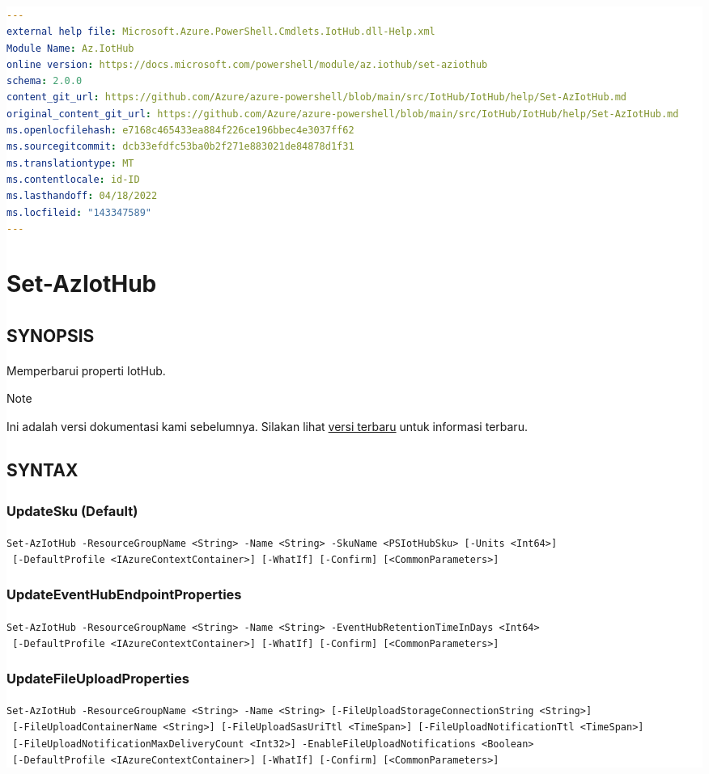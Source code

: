 ```yaml
---
external help file: Microsoft.Azure.PowerShell.Cmdlets.IotHub.dll-Help.xml
Module Name: Az.IotHub
online version: https://docs.microsoft.com/powershell/module/az.iothub/set-aziothub
schema: 2.0.0
content_git_url: https://github.com/Azure/azure-powershell/blob/main/src/IotHub/IotHub/help/Set-AzIotHub.md
original_content_git_url: https://github.com/Azure/azure-powershell/blob/main/src/IotHub/IotHub/help/Set-AzIotHub.md
ms.openlocfilehash: e7168c465433ea884f226ce196bbec4e3037ff62
ms.sourcegitcommit: dcb33efdfc53ba0b2f271e883021de84878d1f31
ms.translationtype: MT
ms.contentlocale: id-ID
ms.lasthandoff: 04/18/2022
ms.locfileid: "143347589"
---
```

# Set-AzIotHub

## SYNOPSIS
Memperbarui properti IotHub.

> [!NOTE]
>Ini adalah versi dokumentasi kami sebelumnya. Silakan lihat [versi terbaru](/powershell/module/az.iothub/set-aziothub) untuk informasi terbaru.

## SYNTAX

### UpdateSku (Default)
```
Set-AzIotHub -ResourceGroupName <String> -Name <String> -SkuName <PSIotHubSku> [-Units <Int64>]
 [-DefaultProfile <IAzureContextContainer>] [-WhatIf] [-Confirm] [<CommonParameters>]
```

### UpdateEventHubEndpointProperties
```
Set-AzIotHub -ResourceGroupName <String> -Name <String> -EventHubRetentionTimeInDays <Int64>
 [-DefaultProfile <IAzureContextContainer>] [-WhatIf] [-Confirm] [<CommonParameters>]
```

### UpdateFileUploadProperties
```
Set-AzIotHub -ResourceGroupName <String> -Name <String> [-FileUploadStorageConnectionString <String>]
 [-FileUploadContainerName <String>] [-FileUploadSasUriTtl <TimeSpan>] [-FileUploadNotificationTtl <TimeSpan>]
 [-FileUploadNotificationMaxDeliveryCount <Int32>] -EnableFileUploadNotifications <Boolean>
 [-DefaultProfile <IAzureContextContainer>] [-WhatIf] [-Confirm] [<CommonParameters>]
```
